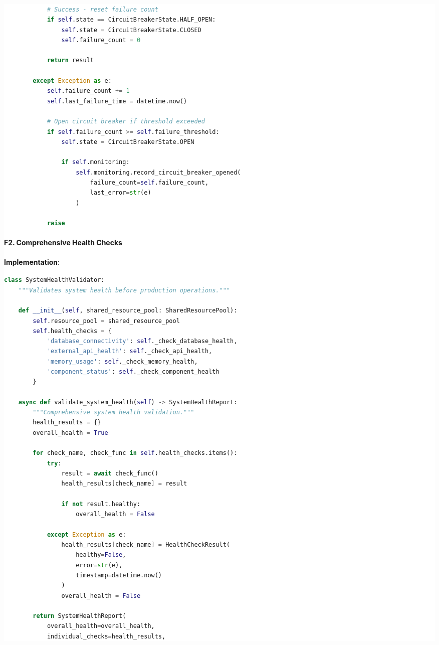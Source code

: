 ```python
            # Success - reset failure count
            if self.state == CircuitBreakerState.HALF_OPEN:
                self.state = CircuitBreakerState.CLOSED
                self.failure_count = 0
                
            return result
            
        except Exception as e:
            self.failure_count += 1
            self.last_failure_time = datetime.now()
            
            # Open circuit breaker if threshold exceeded
            if self.failure_count >= self.failure_threshold:
                self.state = CircuitBreakerState.OPEN
                
                if self.monitoring:
                    self.monitoring.record_circuit_breaker_opened(
                        failure_count=self.failure_count,
                        last_error=str(e)
                    )
            
            raise
```

#### **F2. Comprehensive Health Checks**
**Implementation**:
```python
class SystemHealthValidator:
    """Validates system health before production operations."""
    
    def __init__(self, shared_resource_pool: SharedResourcePool):
        self.resource_pool = shared_resource_pool
        self.health_checks = {
            'database_connectivity': self._check_database_health,
            'external_api_health': self._check_api_health,
            'memory_usage': self._check_memory_health,
            'component_status': self._check_component_health
        }
    
    async def validate_system_health(self) -> SystemHealthReport:
        """Comprehensive system health validation."""
        health_results = {}
        overall_health = True
        
        for check_name, check_func in self.health_checks.items():
            try:
                result = await check_func()
                health_results[check_name] = result
                
                if not result.healthy:
                    overall_health = False
                    
            except Exception as e:
                health_results[check_name] = HealthCheckResult(
                    healthy=False,
                    error=str(e),
                    timestamp=datetime.now()
                )
                overall_health = False
        
        return SystemHealthReport(
            overall_health=overall_health,
            individual_checks=health_results,
```